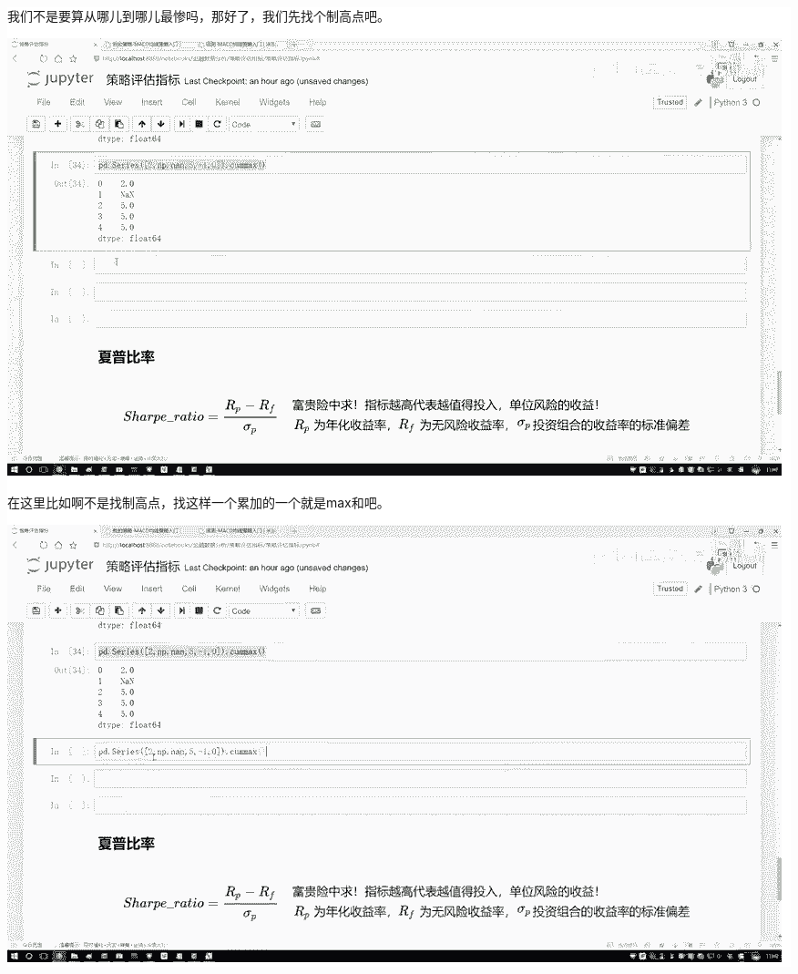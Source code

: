 我们不是要算从哪儿到哪儿最惨吗，那好了，我们先找个制高点吧。

![](img/db15ece49069abbe4abf353e731a6f1b_34.png)

在这里比如啊不是找制高点，找这样一个累加的一个就是max和吧。

![](img/db15ece49069abbe4abf353e731a6f1b_36.png)
